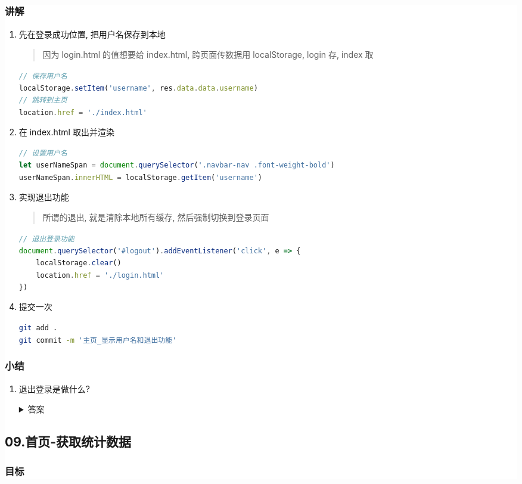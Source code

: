 

### 讲解

1. 先在登录成功位置, 把用户名保存到本地

   > 因为 login.html 的值想要给 index.html, 跨页面传数据用 localStorage, login 存, index 取

   ```js
   // 保存用户名
   localStorage.setItem('username', res.data.data.username)
   // 跳转到主页
   location.href = './index.html'
   ```

   

2. 在 index.html 取出并渲染

   ```js
   // 设置用户名
   let userNameSpan = document.querySelector('.navbar-nav .font-weight-bold')
   userNameSpan.innerHTML = localStorage.getItem('username')
   ```

   

3. 实现退出功能

   > 所谓的退出, 就是清除本地所有缓存, 然后强制切换到登录页面

   ```js
   // 退出登录功能
   document.querySelector('#logout').addEventListener('click', e => {
       localStorage.clear()
       location.href = './login.html'
   })
   ```

   

4. 提交一次

   ```bash
   git add .
   git commit -m '主页_显示用户名和退出功能'
   ```



### 小结

1. 退出登录是做什么?

   <details><summary>答案</summary></details>



## 09.首页-获取统计数据

### 目标
